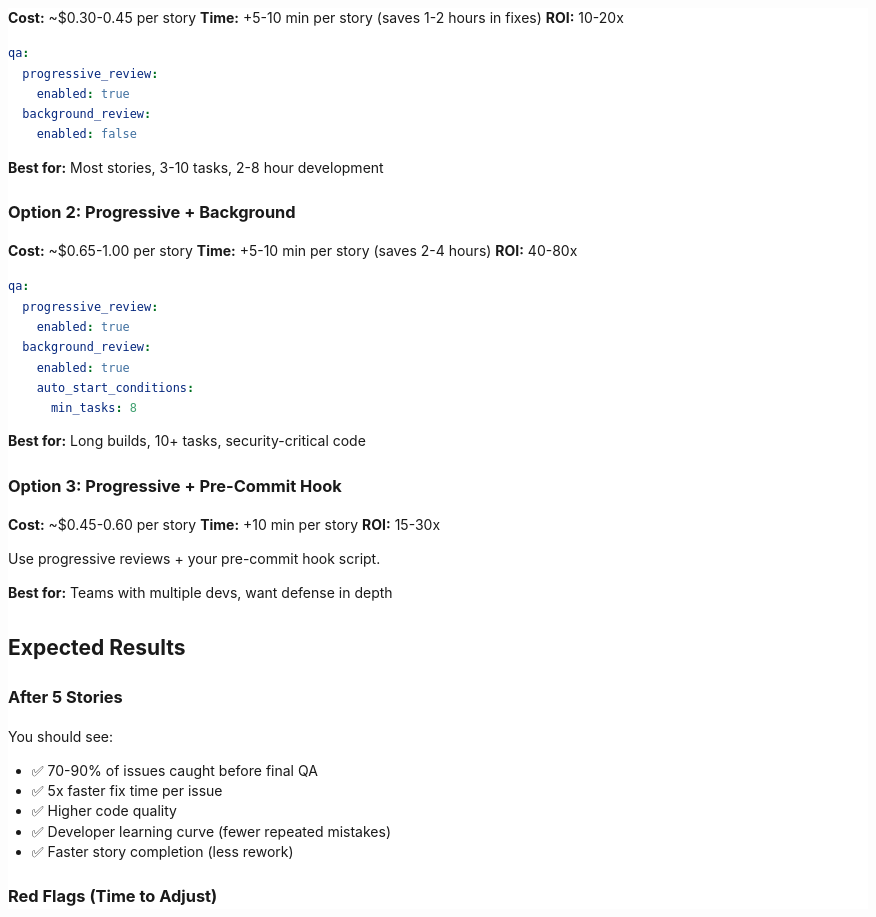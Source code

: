 **Cost:** ~$0.30-0.45 per story
**Time:** +5-10 min per story (saves 1-2 hours in fixes)
**ROI:** 10-20x

```yaml
qa:
  progressive_review:
    enabled: true
  background_review:
    enabled: false
```

**Best for:** Most stories, 3-10 tasks, 2-8 hour development

### Option 2: Progressive + Background

**Cost:** ~$0.65-1.00 per story
**Time:** +5-10 min per story (saves 2-4 hours)
**ROI:** 40-80x

```yaml
qa:
  progressive_review:
    enabled: true
  background_review:
    enabled: true
    auto_start_conditions:
      min_tasks: 8
```

**Best for:** Long builds, 10+ tasks, security-critical code

### Option 3: Progressive + Pre-Commit Hook

**Cost:** ~$0.45-0.60 per story
**Time:** +10 min per story
**ROI:** 15-30x

Use progressive reviews + your pre-commit hook script.

**Best for:** Teams with multiple devs, want defense in depth

## Expected Results

### After 5 Stories

You should see:
- ✅ 70-90% of issues caught before final QA
- ✅ 5x faster fix time per issue
- ✅ Higher code quality
- ✅ Developer learning curve (fewer repeated mistakes)
- ✅ Faster story completion (less rework)

### Red Flags (Time to Adjust)

